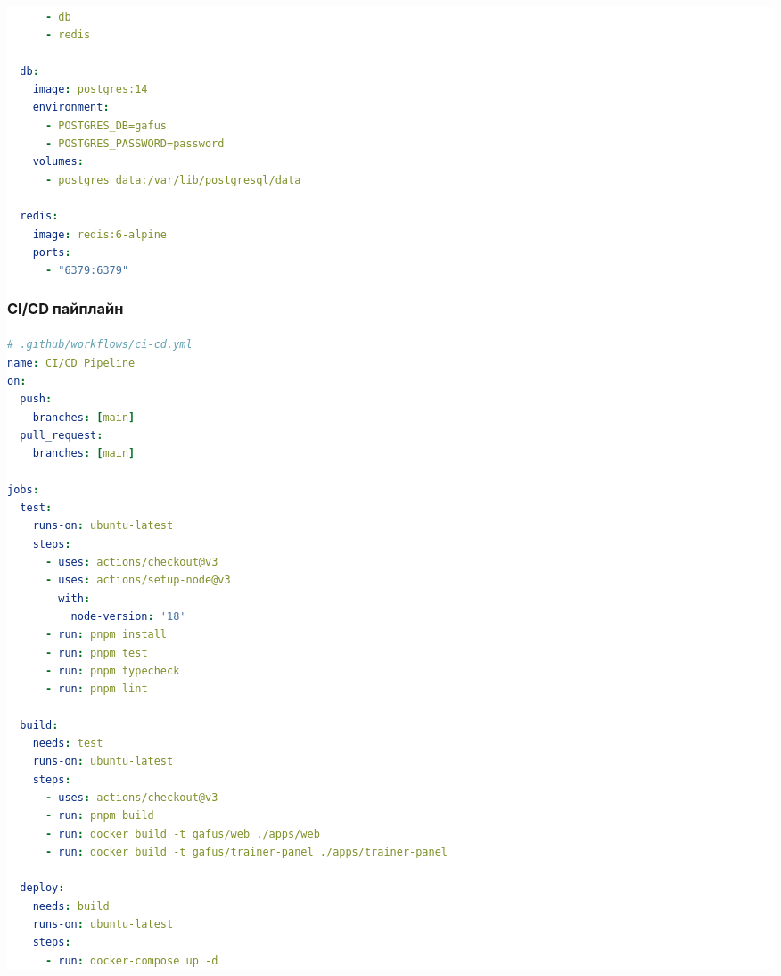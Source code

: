 ```yaml
      - db
      - redis

  db:
    image: postgres:14
    environment:
      - POSTGRES_DB=gafus
      - POSTGRES_PASSWORD=password
    volumes:
      - postgres_data:/var/lib/postgresql/data

  redis:
    image: redis:6-alpine
    ports:
      - "6379:6379"
```

### CI/CD пайплайн
```yaml
# .github/workflows/ci-cd.yml
name: CI/CD Pipeline
on:
  push:
    branches: [main]
  pull_request:
    branches: [main]

jobs:
  test:
    runs-on: ubuntu-latest
    steps:
      - uses: actions/checkout@v3
      - uses: actions/setup-node@v3
        with:
          node-version: '18'
      - run: pnpm install
      - run: pnpm test
      - run: pnpm typecheck
      - run: pnpm lint

  build:
    needs: test
    runs-on: ubuntu-latest
    steps:
      - uses: actions/checkout@v3
      - run: pnpm build
      - run: docker build -t gafus/web ./apps/web
      - run: docker build -t gafus/trainer-panel ./apps/trainer-panel

  deploy:
    needs: build
    runs-on: ubuntu-latest
    steps:
      - run: docker-compose up -d
```
